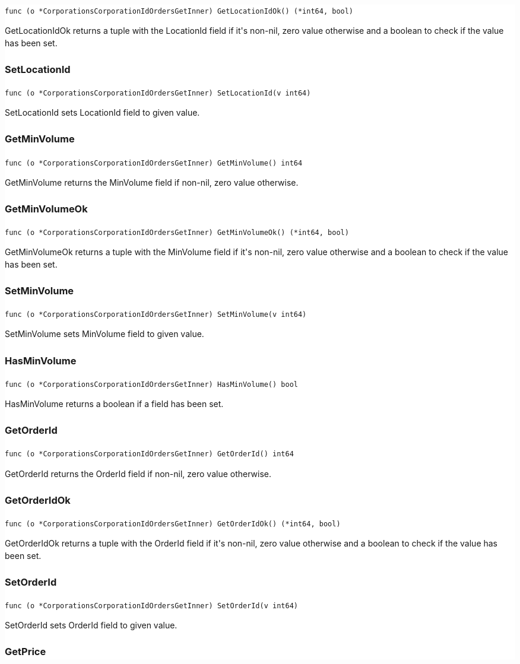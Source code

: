 `func (o *CorporationsCorporationIdOrdersGetInner) GetLocationIdOk() (*int64, bool)`

GetLocationIdOk returns a tuple with the LocationId field if it's non-nil, zero value otherwise
and a boolean to check if the value has been set.

### SetLocationId

`func (o *CorporationsCorporationIdOrdersGetInner) SetLocationId(v int64)`

SetLocationId sets LocationId field to given value.


### GetMinVolume

`func (o *CorporationsCorporationIdOrdersGetInner) GetMinVolume() int64`

GetMinVolume returns the MinVolume field if non-nil, zero value otherwise.

### GetMinVolumeOk

`func (o *CorporationsCorporationIdOrdersGetInner) GetMinVolumeOk() (*int64, bool)`

GetMinVolumeOk returns a tuple with the MinVolume field if it's non-nil, zero value otherwise
and a boolean to check if the value has been set.

### SetMinVolume

`func (o *CorporationsCorporationIdOrdersGetInner) SetMinVolume(v int64)`

SetMinVolume sets MinVolume field to given value.

### HasMinVolume

`func (o *CorporationsCorporationIdOrdersGetInner) HasMinVolume() bool`

HasMinVolume returns a boolean if a field has been set.

### GetOrderId

`func (o *CorporationsCorporationIdOrdersGetInner) GetOrderId() int64`

GetOrderId returns the OrderId field if non-nil, zero value otherwise.

### GetOrderIdOk

`func (o *CorporationsCorporationIdOrdersGetInner) GetOrderIdOk() (*int64, bool)`

GetOrderIdOk returns a tuple with the OrderId field if it's non-nil, zero value otherwise
and a boolean to check if the value has been set.

### SetOrderId

`func (o *CorporationsCorporationIdOrdersGetInner) SetOrderId(v int64)`

SetOrderId sets OrderId field to given value.


### GetPrice
